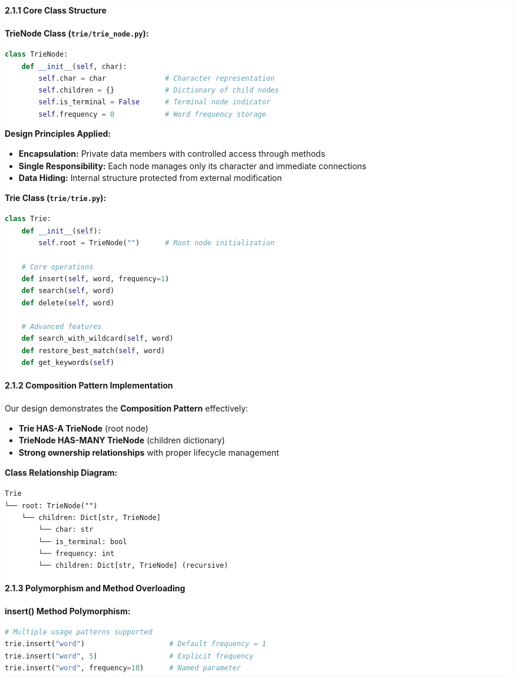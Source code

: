 #### 2.1.1 Core Class Structure

**TrieNode Class (`trie/trie_node.py`):**
```python
class TrieNode:
    def __init__(self, char):
        self.char = char              # Character representation
        self.children = {}            # Dictionary of child nodes
        self.is_terminal = False      # Terminal node indicator
        self.frequency = 0            # Word frequency storage
```

**Design Principles Applied:**
- **Encapsulation:** Private data members with controlled access through methods
- **Single Responsibility:** Each node manages only its character and immediate connections
- **Data Hiding:** Internal structure protected from external modification

**Trie Class (`trie/trie.py`):**
```python
class Trie:
    def __init__(self):
        self.root = TrieNode("")      # Root node initialization
    
    # Core operations
    def insert(self, word, frequency=1)
    def search(self, word)
    def delete(self, word)
    
    # Advanced features
    def search_with_wildcard(self, word)
    def restore_best_match(self, word)
    def get_keywords(self)
```

#### 2.1.2 Composition Pattern Implementation
Our design demonstrates the **Composition Pattern** effectively:
- **Trie HAS-A TrieNode** (root node)
- **TrieNode HAS-MANY TrieNode** (children dictionary)
- **Strong ownership relationships** with proper lifecycle management

**Class Relationship Diagram:**
```
Trie
└── root: TrieNode("")
    └── children: Dict[str, TrieNode]
        └── char: str
        └── is_terminal: bool
        └── frequency: int
        └── children: Dict[str, TrieNode] (recursive)
```

#### 2.1.3 Polymorphism and Method Overloading

**insert() Method Polymorphism:**
```python
# Multiple usage patterns supported
trie.insert("word")                    # Default frequency = 1
trie.insert("word", 5)                 # Explicit frequency
trie.insert("word", frequency=10)      # Named parameter
```
